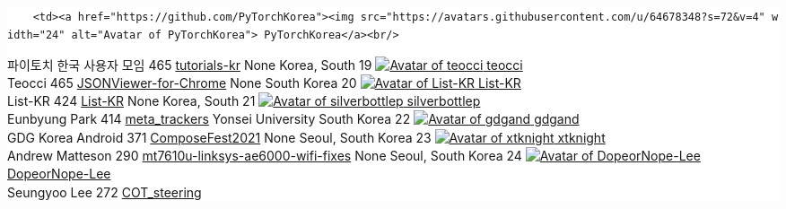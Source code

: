 		<td><a href="https://github.com/PyTorchKorea"><img src="https://avatars.githubusercontent.com/u/64678348?s=72&v=4" width="24" alt="Avatar of PyTorchKorea"> PyTorchKorea</a><br/>
파이토치 한국 사용자 모임</td>
		<td>465</td>
		<td><a href="https://github.com/PyTorchKorea/tutorials-kr">tutorials-kr</a></td>
		<td>None</td>
		<td>Korea, South</td>
	</tr>
	<tr>
		<td>19</td>
		<td><a href="https://github.com/teocci"><img src="https://avatars.githubusercontent.com/u/2992258?s=72&u=366f1442455f20acc8cf96a3ef5f5f5b0c0ca131&v=4" width="24" alt="Avatar of teocci"> teocci</a><br/>
Teocci</td>
		<td>465</td>
		<td><a href="https://github.com/teocci/JSONViewer-for-Chrome">JSONViewer-for-Chrome</a></td>
		<td>None</td>
		<td>South Korea</td>
	</tr>
	<tr>
		<td>20</td>
		<td><a href="https://github.com/List-KR"><img src="https://avatars.githubusercontent.com/u/46305542?s=72&v=4" width="24" alt="Avatar of List-KR"> List-KR</a><br/>
List-KR</td>
		<td>424</td>
		<td><a href="https://github.com/List-KR/List-KR">List-KR</a></td>
		<td>None</td>
		<td>Korea, South</td>
	</tr>
	<tr>
		<td>21</td>
		<td><a href="https://github.com/silverbottlep"><img src="https://avatars.githubusercontent.com/u/983643?s=72&u=c5ff44e50ed43b4276c8ea285dd5d57fe3dd335e&v=4" width="24" alt="Avatar of silverbottlep"> silverbottlep</a><br/>
Eunbyung Park</td>
		<td>414</td>
		<td><a href="https://github.com/silverbottlep/meta_trackers">meta_trackers</a></td>
		<td>Yonsei University</td>
		<td>South Korea</td>
	</tr>
	<tr>
		<td>22</td>
		<td><a href="https://github.com/gdgand"><img src="https://avatars.githubusercontent.com/u/11426174?s=72&v=4" width="24" alt="Avatar of gdgand"> gdgand</a><br/>
GDG Korea Android</td>
		<td>371</td>
		<td><a href="https://github.com/gdgand/ComposeFest2021">ComposeFest2021</a></td>
		<td>None</td>
		<td>Seoul, South Korea</td>
	</tr>
	<tr>
		<td>23</td>
		<td><a href="https://github.com/xtknight"><img src="https://avatars.githubusercontent.com/u/350525?s=72&v=4" width="24" alt="Avatar of xtknight"> xtknight</a><br/>
Andrew Matteson</td>
		<td>290</td>
		<td><a href="https://github.com/xtknight/mt7610u-linksys-ae6000-wifi-fixes">mt7610u-linksys-ae6000-wifi-fixes</a></td>
		<td>None</td>
		<td>Seoul, South Korea</td>
	</tr>
	<tr>
		<td>24</td>
		<td><a href="https://github.com/DopeorNope-Lee"><img src="https://avatars.githubusercontent.com/u/86828497?s=72&u=292df83ea4a8776c8f970ab7a34869a103404e9a&v=4" width="24" alt="Avatar of DopeorNope-Lee"> DopeorNope-Lee</a><br/>
Seungyoo Lee</td>
		<td>272</td>
		<td><a href="https://github.com/Marker-Inc-Korea/COT_steering">COT_steering</a></td>